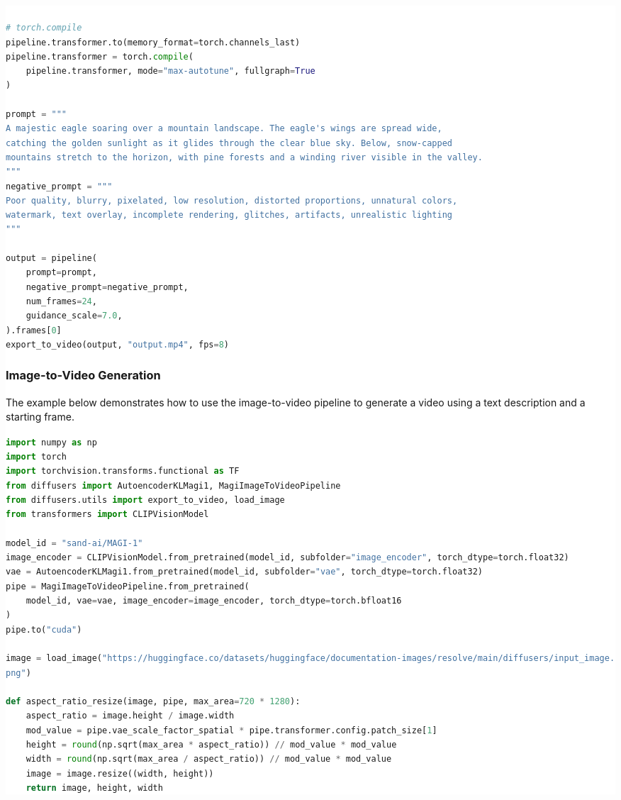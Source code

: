 ```py

# torch.compile
pipeline.transformer.to(memory_format=torch.channels_last)
pipeline.transformer = torch.compile(
    pipeline.transformer, mode="max-autotune", fullgraph=True
)

prompt = """
A majestic eagle soaring over a mountain landscape. The eagle's wings are spread wide,
catching the golden sunlight as it glides through the clear blue sky. Below, snow-capped
mountains stretch to the horizon, with pine forests and a winding river visible in the valley.
"""
negative_prompt = """
Poor quality, blurry, pixelated, low resolution, distorted proportions, unnatural colors,
watermark, text overlay, incomplete rendering, glitches, artifacts, unrealistic lighting
"""

output = pipeline(
    prompt=prompt,
    negative_prompt=negative_prompt,
    num_frames=24,
    guidance_scale=7.0,
).frames[0]
export_to_video(output, "output.mp4", fps=8)
```

</hfoption>
</hfoptions>

### Image-to-Video Generation

The example below demonstrates how to use the image-to-video pipeline to generate a video using a text description and a starting frame.

<hfoptions id="I2V usage">
<hfoption id="usage">

```python
import numpy as np
import torch
import torchvision.transforms.functional as TF
from diffusers import AutoencoderKLMagi1, MagiImageToVideoPipeline
from diffusers.utils import export_to_video, load_image
from transformers import CLIPVisionModel

model_id = "sand-ai/MAGI-1"
image_encoder = CLIPVisionModel.from_pretrained(model_id, subfolder="image_encoder", torch_dtype=torch.float32)
vae = AutoencoderKLMagi1.from_pretrained(model_id, subfolder="vae", torch_dtype=torch.float32)
pipe = MagiImageToVideoPipeline.from_pretrained(
    model_id, vae=vae, image_encoder=image_encoder, torch_dtype=torch.bfloat16
)
pipe.to("cuda")

image = load_image("https://huggingface.co/datasets/huggingface/documentation-images/resolve/main/diffusers/input_image.png")

def aspect_ratio_resize(image, pipe, max_area=720 * 1280):
    aspect_ratio = image.height / image.width
    mod_value = pipe.vae_scale_factor_spatial * pipe.transformer.config.patch_size[1]
    height = round(np.sqrt(max_area * aspect_ratio)) // mod_value * mod_value
    width = round(np.sqrt(max_area / aspect_ratio)) // mod_value * mod_value
    image = image.resize((width, height))
    return image, height, width

```